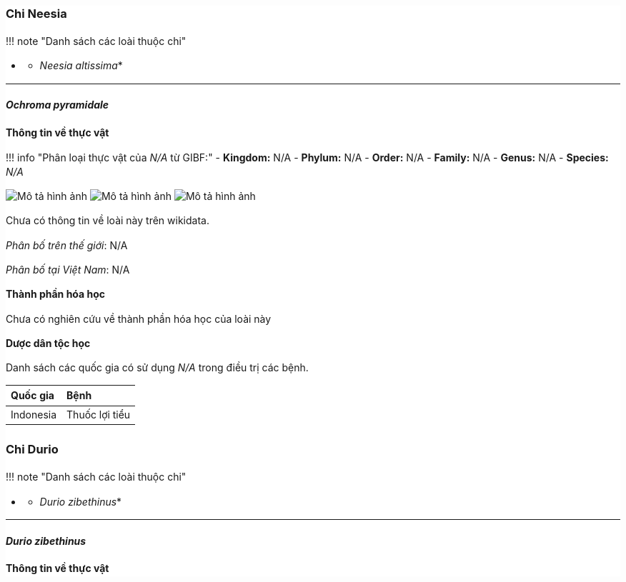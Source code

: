 


### Chi Neesia

!!! note "Danh sách các loài thuộc chi"
    
*	 - *Neesia altissima**

---      
#### *Ochroma pyramidale*
**Thông tin về thực vật**

!!! info "Phân loại thực vật của *N/A* từ GIBF:"
    - **Kingdom:** N/A
    - **Phylum:** N/A
    - **Order:** N/A
    - **Family:** N/A
    - **Genus:** N/A
    - **Species:** *N/A*

<img src="N" alt="Mô tả hình ảnh" width="100" height="100">
<img src="/" alt="Mô tả hình ảnh" width="100" height="100">
<img src="A" alt="Mô tả hình ảnh" width="100" height="100"> 

Chưa có thông tin về loài này trên wikidata.

*Phân bố trên thế giới*: N/A

*Phân bố tại Việt Nam*: N/A

**Thành phần hóa học**
        

Chưa có nghiên cứu về thành phần hóa học của loài này


**Dược dân tộc học**

Danh sách các quốc gia có sử dụng *N/A* trong điều trị các bệnh. 

| Quốc gia   | Bệnh           |
|:-----------|:---------------|
| Indonesia  | Thuốc lợi tiểu |




### Chi Durio

!!! note "Danh sách các loài thuộc chi"
    
*	 - *Durio zibethinus**

---      
#### *Durio zibethinus*
**Thông tin về thực vật**
